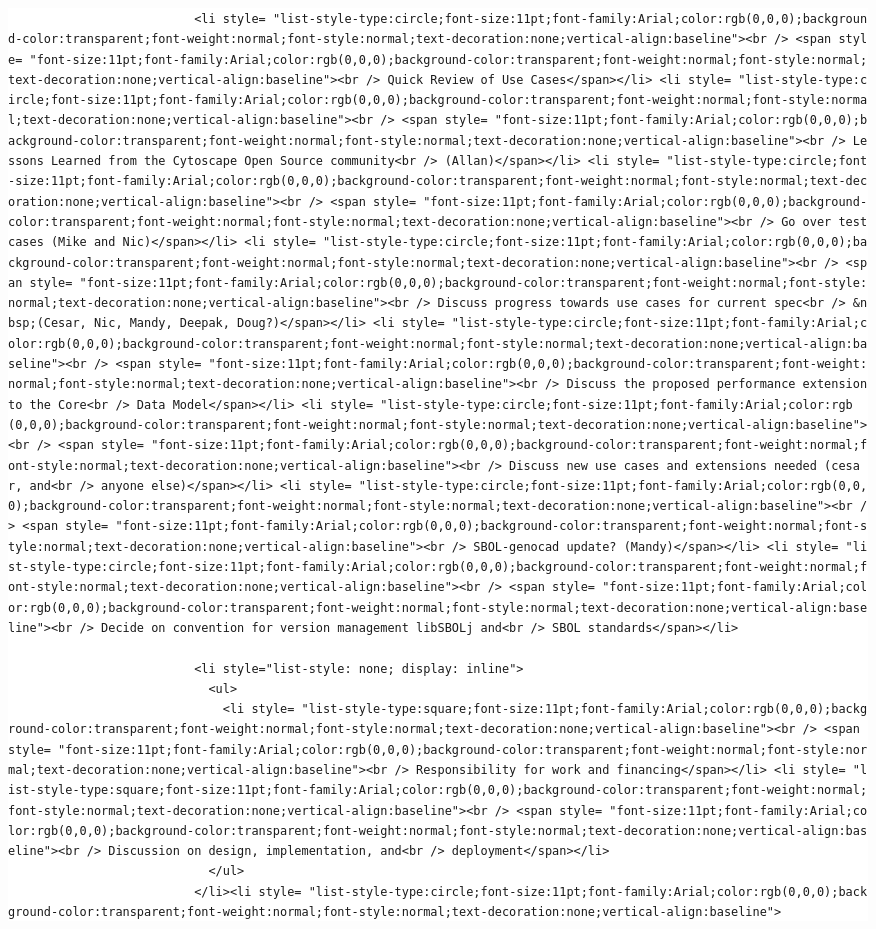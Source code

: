                               <li style= "list-style-type:circle;font-size:11pt;font-family:Arial;color:rgb(0,0,0);background-color:transparent;font-weight:normal;font-style:normal;text-decoration:none;vertical-align:baseline"><br /> <span style= "font-size:11pt;font-family:Arial;color:rgb(0,0,0);background-color:transparent;font-weight:normal;font-style:normal;text-decoration:none;vertical-align:baseline"><br /> Quick Review of Use Cases</span></li> <li style= "list-style-type:circle;font-size:11pt;font-family:Arial;color:rgb(0,0,0);background-color:transparent;font-weight:normal;font-style:normal;text-decoration:none;vertical-align:baseline"><br /> <span style= "font-size:11pt;font-family:Arial;color:rgb(0,0,0);background-color:transparent;font-weight:normal;font-style:normal;text-decoration:none;vertical-align:baseline"><br /> Lessons Learned from the Cytoscape Open Source community<br /> (Allan)</span></li> <li style= "list-style-type:circle;font-size:11pt;font-family:Arial;color:rgb(0,0,0);background-color:transparent;font-weight:normal;font-style:normal;text-decoration:none;vertical-align:baseline"><br /> <span style= "font-size:11pt;font-family:Arial;color:rgb(0,0,0);background-color:transparent;font-weight:normal;font-style:normal;text-decoration:none;vertical-align:baseline"><br /> Go over test cases (Mike and Nic)</span></li> <li style= "list-style-type:circle;font-size:11pt;font-family:Arial;color:rgb(0,0,0);background-color:transparent;font-weight:normal;font-style:normal;text-decoration:none;vertical-align:baseline"><br /> <span style= "font-size:11pt;font-family:Arial;color:rgb(0,0,0);background-color:transparent;font-weight:normal;font-style:normal;text-decoration:none;vertical-align:baseline"><br /> Discuss progress towards use cases for current spec<br /> &nbsp;(Cesar, Nic, Mandy, Deepak, Doug?)</span></li> <li style= "list-style-type:circle;font-size:11pt;font-family:Arial;color:rgb(0,0,0);background-color:transparent;font-weight:normal;font-style:normal;text-decoration:none;vertical-align:baseline"><br /> <span style= "font-size:11pt;font-family:Arial;color:rgb(0,0,0);background-color:transparent;font-weight:normal;font-style:normal;text-decoration:none;vertical-align:baseline"><br /> Discuss the proposed performance extension to the Core<br /> Data Model</span></li> <li style= "list-style-type:circle;font-size:11pt;font-family:Arial;color:rgb(0,0,0);background-color:transparent;font-weight:normal;font-style:normal;text-decoration:none;vertical-align:baseline"><br /> <span style= "font-size:11pt;font-family:Arial;color:rgb(0,0,0);background-color:transparent;font-weight:normal;font-style:normal;text-decoration:none;vertical-align:baseline"><br /> Discuss new use cases and extensions needed (cesar, and<br /> anyone else)</span></li> <li style= "list-style-type:circle;font-size:11pt;font-family:Arial;color:rgb(0,0,0);background-color:transparent;font-weight:normal;font-style:normal;text-decoration:none;vertical-align:baseline"><br /> <span style= "font-size:11pt;font-family:Arial;color:rgb(0,0,0);background-color:transparent;font-weight:normal;font-style:normal;text-decoration:none;vertical-align:baseline"><br /> SBOL-genocad update? (Mandy)</span></li> <li style= "list-style-type:circle;font-size:11pt;font-family:Arial;color:rgb(0,0,0);background-color:transparent;font-weight:normal;font-style:normal;text-decoration:none;vertical-align:baseline"><br /> <span style= "font-size:11pt;font-family:Arial;color:rgb(0,0,0);background-color:transparent;font-weight:normal;font-style:normal;text-decoration:none;vertical-align:baseline"><br /> Decide on convention for version management libSBOLj and<br /> SBOL standards</span></li> 
                              
                              <li style="list-style: none; display: inline">
                                <ul>
                                  <li style= "list-style-type:square;font-size:11pt;font-family:Arial;color:rgb(0,0,0);background-color:transparent;font-weight:normal;font-style:normal;text-decoration:none;vertical-align:baseline"><br /> <span style= "font-size:11pt;font-family:Arial;color:rgb(0,0,0);background-color:transparent;font-weight:normal;font-style:normal;text-decoration:none;vertical-align:baseline"><br /> Responsibility for work and financing</span></li> <li style= "list-style-type:square;font-size:11pt;font-family:Arial;color:rgb(0,0,0);background-color:transparent;font-weight:normal;font-style:normal;text-decoration:none;vertical-align:baseline"><br /> <span style= "font-size:11pt;font-family:Arial;color:rgb(0,0,0);background-color:transparent;font-weight:normal;font-style:normal;text-decoration:none;vertical-align:baseline"><br /> Discussion on design, implementation, and<br /> deployment</span></li>
                                </ul>
                              </li><li style= "list-style-type:circle;font-size:11pt;font-family:Arial;color:rgb(0,0,0);background-color:transparent;font-weight:normal;font-style:normal;text-decoration:none;vertical-align:baseline">
                              
